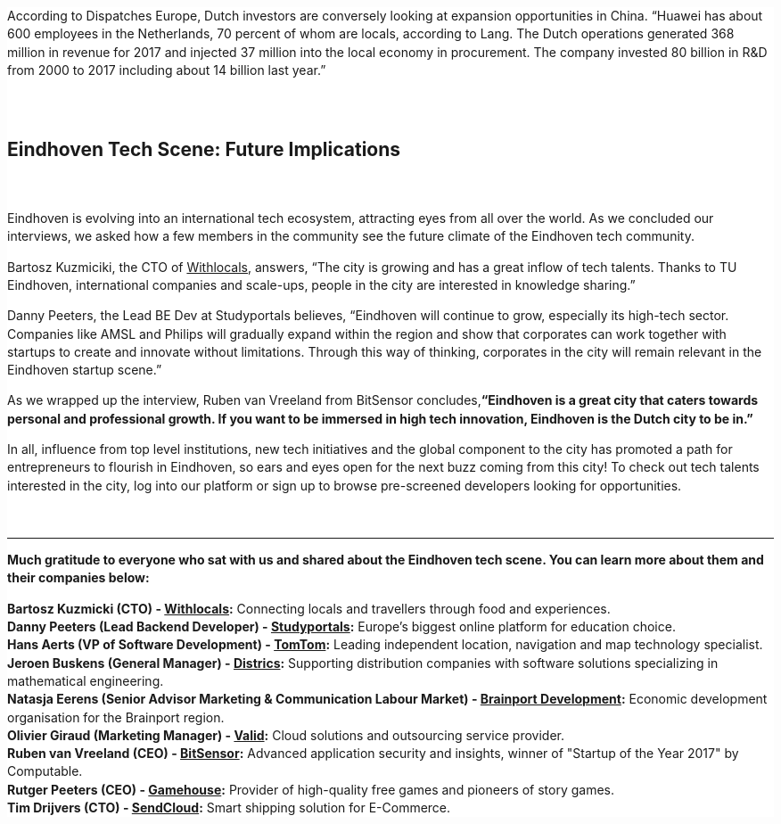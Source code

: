 According to Dispatches Europe, Dutch investors are conversely looking at expansion opportunities in China. “Huawei has about 600 employees in the Netherlands, 70 percent of whom are locals, according to Lang. The Dutch operations generated 368 million in revenue for 2017 and injected 37 million into the local economy in procurement. The company invested 80 billion in R&D from 2000 to 2017 including about 14 billion last year.” 

<br />

## Eindhoven Tech Scene: Future Implications 

<br />


Eindhoven is evolving into an international tech ecosystem, attracting eyes from all over the world. As we concluded our interviews, we asked how a few members in the community see the future climate of the Eindhoven tech community.

Bartosz Kuzmiciki, the CTO of [Withlocals](https://www.withlocals.com/), answers, “The city is growing and has a great inflow of tech talents. Thanks to TU Eindhoven, international companies and scale-ups, people in the city are interested in knowledge sharing.”

Danny Peeters, the Lead BE Dev at Studyportals believes, “Eindhoven will continue to grow, especially its high-tech sector. Companies like AMSL and Philips will gradually expand within the region and show that corporates can work together with startups to create and innovate without limitations. Through this way of thinking, corporates in the city will remain relevant in the Eindhoven startup scene.” 

As we wrapped up the interview, Ruben van Vreeland from BitSensor concludes,**“Eindhoven is a great city that caters towards personal and professional growth.  If you want to be immersed in high tech innovation, Eindhoven is the Dutch city to be in.”**

In all, influence from top level institutions, new tech initiatives and the global component to the city has promoted a path for entrepreneurs to flourish in Eindhoven, so ears and eyes open for the next buzz coming from this city! To check out tech talents interested in the city, log into our platform or sign up to browse pre-screened developers looking for opportunities. 

<br />

---
**Much gratitude to everyone who sat with us and shared about the Eindhoven tech scene. You can learn more about them and their companies below:**

**Bartosz Kuzmicki (CTO) - [Withlocals](https://www.withlocals.com/nl/):** Connecting locals and travellers through food and experiences.  
**Danny Peeters (Lead Backend Developer) - [Studyportals](https://www.studyportals.com/):** Europe’s biggest online platform for education choice.  
**Hans Aerts (VP of Software Development) - [TomTom](https://www.tomtom.com/):** Leading independent location, navigation and map technology specialist.  
**Jeroen Buskens (General Manager) - [Districs](http://www.districs.nl/):** Supporting distribution companies with software solutions specializing in mathematical engineering.  
**Natasja Eerens (Senior Advisor Marketing & Communication Labour Market) - [Brainport Development](https://www.brainport.nl/):** Economic development organisation for the Brainport region.  
**Olivier Giraud (Marketing Manager) - [Valid](https://www.valid.nl/):** Cloud solutions and outsourcing service provider.    
**Ruben van Vreeland (CEO) - [BitSensor](https://bitsensor.io/):** Advanced application security and insights, winner of "Startup of the Year 2017" by Computable.  
**Rutger Peeters (CEO) - [Gamehouse](http://www.gamehouse.com/):** Provider of high-quality free games and pioneers of story games.  
**Tim Drijvers (CTO) - [SendCloud](https://www.sendcloud.nl/):** Smart shipping solution for E-Commerce.  

